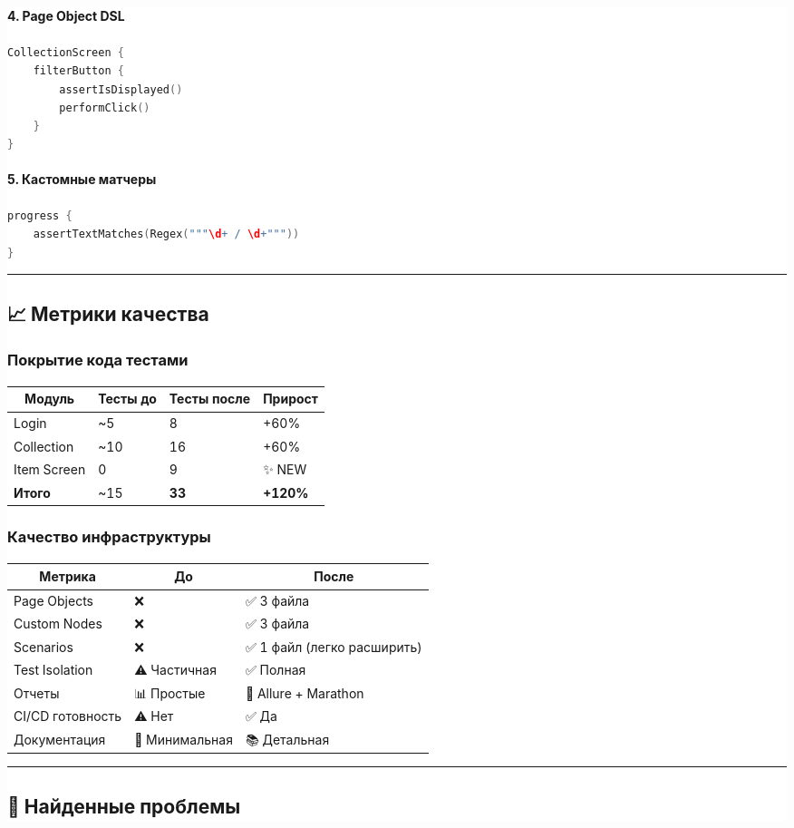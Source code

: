 #### 4. Page Object DSL
```kotlin
CollectionScreen {
    filterButton {
        assertIsDisplayed()
        performClick()
    }
}
```

#### 5. Кастомные матчеры
```kotlin
progress {
    assertTextMatches(Regex("""\d+ / \d+"""))
}
```

---

## 📈 Метрики качества

### Покрытие кода тестами

| Модуль | Тесты до | Тесты после | Прирост |
|--------|----------|-------------|---------|
| Login | ~5 | 8 | +60% |
| Collection | ~10 | 16 | +60% |
| Item Screen | 0 | 9 | ✨ NEW |
| **Итого** | ~15 | **33** | **+120%** |

### Качество инфраструктуры

| Метрика | До | После |
|---------|-----|-------|
| Page Objects | ❌ | ✅ 3 файла |
| Custom Nodes | ❌ | ✅ 3 файла |
| Scenarios | ❌ | ✅ 1 файл (легко расширить) |
| Test Isolation | ⚠️ Частичная | ✅ Полная |
| Отчеты | 📊 Простые | 🎨 Allure + Marathon |
| CI/CD готовность | ⚠️ Нет | ✅ Да |
| Документация | 📄 Минимальная | 📚 Детальная |

---

## 🐛 Найденные проблемы
